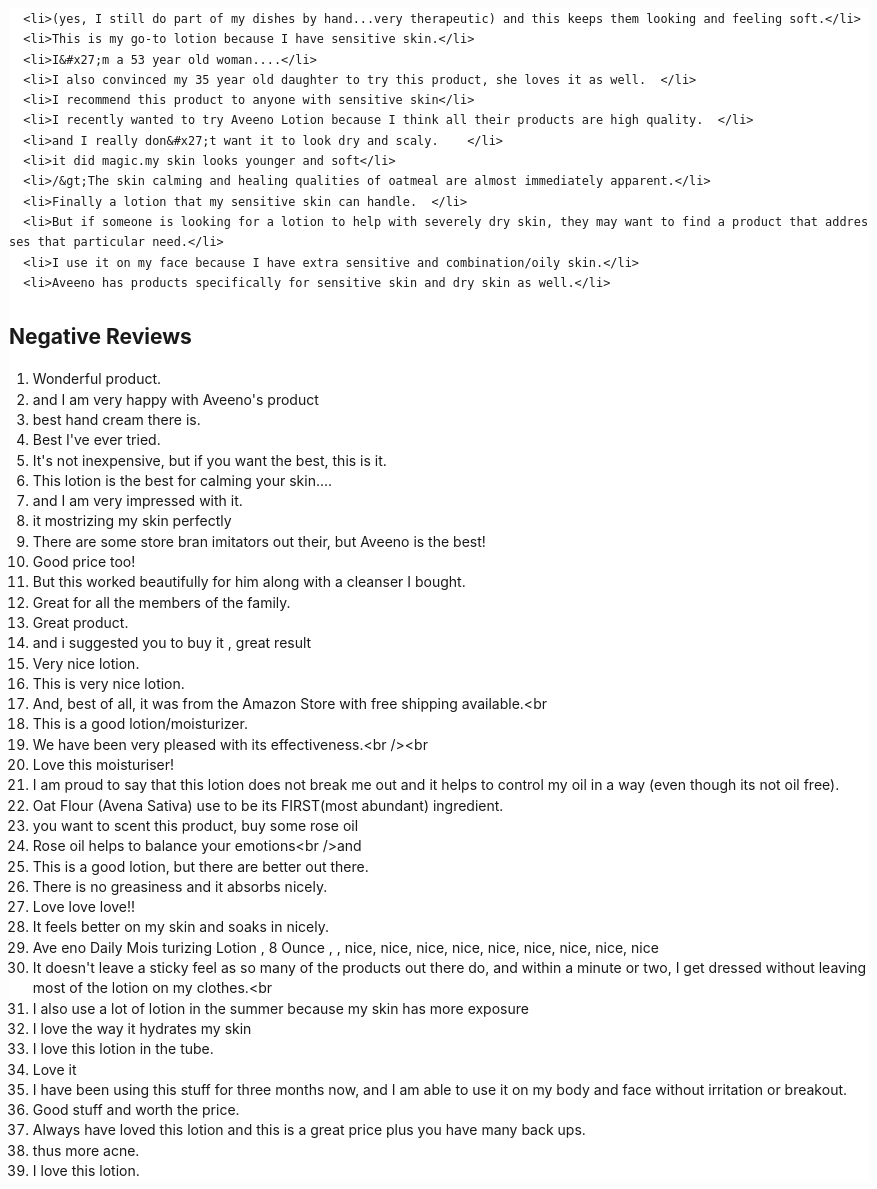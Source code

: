       <li>(yes, I still do part of my dishes by hand...very therapeutic) and this keeps them looking and feeling soft.</li>
      <li>This is my go-to lotion because I have sensitive skin.</li>
      <li>I&#x27;m a 53 year old woman....</li>
      <li>I also convinced my 35 year old daughter to try this product, she loves it as well.  </li>
      <li>I recommend this product to anyone with sensitive skin</li>
      <li>I recently wanted to try Aveeno Lotion because I think all their products are high quality.  </li>
      <li>and I really don&#x27;t want it to look dry and scaly.    </li>
      <li>it did magic.my skin looks younger and soft</li>
      <li>/&gt;The skin calming and healing qualities of oatmeal are almost immediately apparent.</li>
      <li>Finally a lotion that my sensitive skin can handle.  </li>
      <li>But if someone is looking for a lotion to help with severely dry skin, they may want to find a product that addresses that particular need.</li>
      <li>I use it on my face because I have extra sensitive and combination/oily skin.</li>
      <li>Aveeno has products specifically for sensitive skin and dry skin as well.</li>
</ol>


<h2>Negative Reviews</h2>
<ol>
<li> Wonderful product.</li>
<li> and I am very happy with Aveeno&#x27;s product</li>
<li> best hand cream there is.</li>
<li> Best I&#x27;ve ever tried.</li>
<li> It&#x27;s not inexpensive, but if you want the best, this is it.</li>
<li> This lotion is the best for calming your skin....</li>
<li> and I am very impressed with it.  </li>
<li> it mostrizing my skin perfectly</li>
<li> There are some store bran imitators out their, but Aveeno is the best!</li>
<li> Good price too!</li>
<li> But this worked beautifully for him along with a cleanser I bought.  </li>
<li> Great for all the members of the family.  </li>
<li> Great product.</li>
<li> and i suggested you to buy it , great result</li>
<li> Very nice lotion.</li>
<li> This is very nice lotion.  </li>
<li> And, best of all, it was from the Amazon Store with free shipping available.&lt;br</li>
<li> This is a good lotion/moisturizer.</li>
<li> We have been very pleased with its effectiveness.&lt;br /&gt;&lt;br</li>
<li> Love this moisturiser!</li>
<li> I am proud to say that this lotion does not break me out and it helps to control my oil in a way (even though its not oil free).</li>
<li> Oat Flour (Avena Sativa) use to be its FIRST(most abundant) ingredient.</li>
<li> you want to scent this product, buy some rose oil</li>
<li> Rose oil helps to balance your emotions&lt;br /&gt;and</li>
<li> This is a good lotion, but there are better out there.</li>
<li> There is no greasiness and it absorbs nicely.  </li>
<li> Love love love!!</li>
<li> It feels better on my skin and soaks in nicely.</li>
<li> Ave eno Daily Mois turizing Lotion , 8 Ounce , , nice, nice, nice, nice, nice, nice, nice, nice, nice</li>
<li> It doesn&#x27;t leave a sticky feel as so many of the products out there do, and within a minute or two, I get dressed without leaving most of the lotion on my clothes.&lt;br</li>
<li> I also use a lot of lotion in the summer because my skin has more exposure</li>
<li> I love the way it hydrates my skin</li>
<li> I love this lotion in the tube.  </li>
<li> Love it</li>
<li> I have been using this stuff for three months now, and I am able to use it on my body and face without irritation or breakout.  </li>
<li> Good stuff and worth the price.  </li>
<li> Always have loved this lotion and this is a great price plus you have many back ups.</li>
<li> thus more acne.  </li>
<li> I love this lotion.  </li>